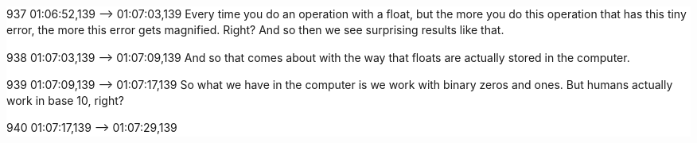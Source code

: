 937
01:06:52,139 --> 01:07:03,139
Every time you do an operation with a float, but the more you do this operation that has this tiny error, the more this error gets magnified. Right? And so then we see surprising results like that.

938
01:07:03,139 --> 01:07:09,139
And so that comes about with the way that floats are actually stored in the computer.

939
01:07:09,139 --> 01:07:17,139
So what we have in the computer is we work with binary zeros and ones. But humans actually work in base 10, right?

940
01:07:17,139 --> 01:07:29,139
